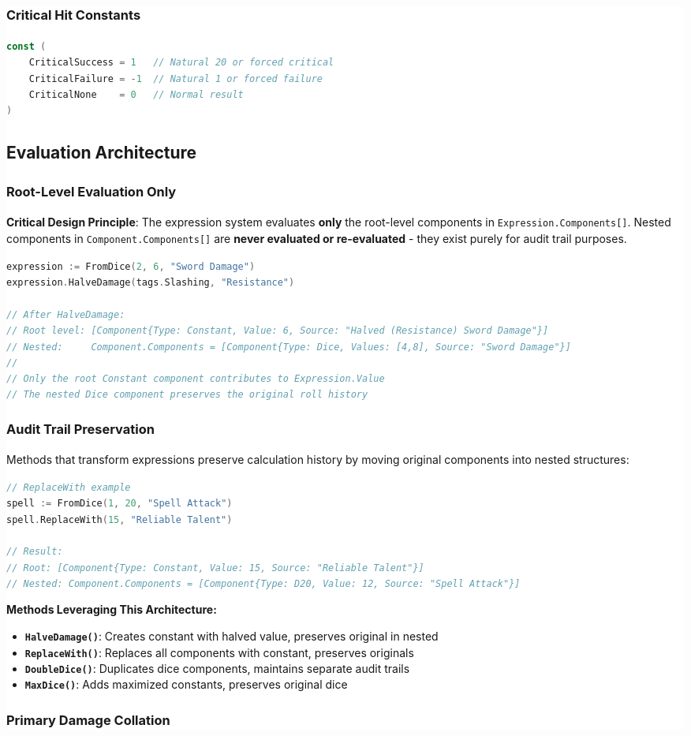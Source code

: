 ### Critical Hit Constants

```go
const (
    CriticalSuccess = 1   // Natural 20 or forced critical
    CriticalFailure = -1  // Natural 1 or forced failure
    CriticalNone    = 0   // Normal result
)
```

## Evaluation Architecture

### Root-Level Evaluation Only

**Critical Design Principle**: The expression system evaluates **only** the root-level components in `Expression.Components[]`. Nested components in `Component.Components[]` are **never evaluated or re-evaluated** - they exist purely for audit trail purposes.

```go
expression := FromDice(2, 6, "Sword Damage")
expression.HalveDamage(tags.Slashing, "Resistance")

// After HalveDamage:
// Root level: [Component{Type: Constant, Value: 6, Source: "Halved (Resistance) Sword Damage"}]
// Nested:     Component.Components = [Component{Type: Dice, Values: [4,8], Source: "Sword Damage"}]
//
// Only the root Constant component contributes to Expression.Value
// The nested Dice component preserves the original roll history
```

### Audit Trail Preservation

Methods that transform expressions preserve calculation history by moving original components into nested structures:

```go
// ReplaceWith example
spell := FromDice(1, 20, "Spell Attack")
spell.ReplaceWith(15, "Reliable Talent")

// Result:
// Root: [Component{Type: Constant, Value: 15, Source: "Reliable Talent"}]
// Nested: Component.Components = [Component{Type: D20, Value: 12, Source: "Spell Attack"}]
```

**Methods Leveraging This Architecture:**
- **`HalveDamage()`**: Creates constant with halved value, preserves original in nested
- **`ReplaceWith()`**: Replaces all components with constant, preserves originals 
- **`DoubleDice()`**: Duplicates dice components, maintains separate audit trails
- **`MaxDice()`**: Adds maximized constants, preserves original dice

### Primary Damage Collation
